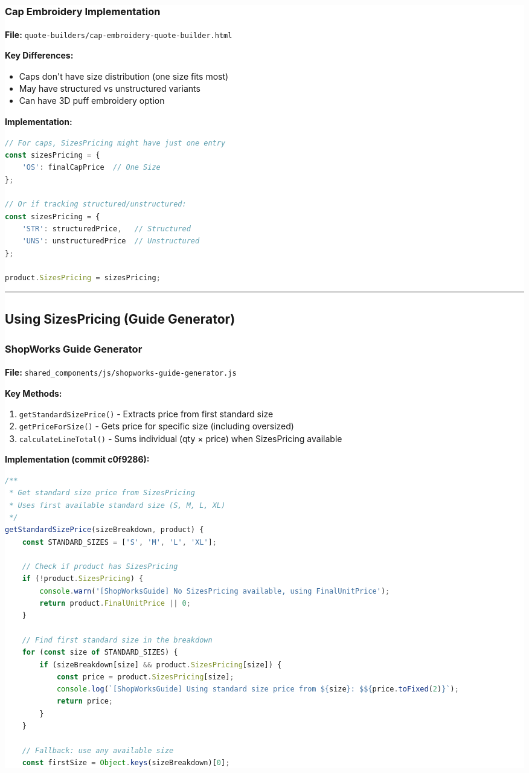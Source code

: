 ### Cap Embroidery Implementation

**File:** `quote-builders/cap-embroidery-quote-builder.html`

**Key Differences:**
- Caps don't have size distribution (one size fits most)
- May have structured vs unstructured variants
- Can have 3D puff embroidery option

**Implementation:**
```javascript
// For caps, SizesPricing might have just one entry
const sizesPricing = {
    'OS': finalCapPrice  // One Size
};

// Or if tracking structured/unstructured:
const sizesPricing = {
    'STR': structuredPrice,   // Structured
    'UNS': unstructuredPrice  // Unstructured
};

product.SizesPricing = sizesPricing;
```

---

## Using SizesPricing (Guide Generator)

### ShopWorks Guide Generator

**File:** `shared_components/js/shopworks-guide-generator.js`

**Key Methods:**
1. `getStandardSizePrice()` - Extracts price from first standard size
2. `getPriceForSize()` - Gets price for specific size (including oversized)
3. `calculateLineTotal()` - Sums individual (qty × price) when SizesPricing available

**Implementation (commit c0f9286):**

```javascript
/**
 * Get standard size price from SizesPricing
 * Uses first available standard size (S, M, L, XL)
 */
getStandardSizePrice(sizeBreakdown, product) {
    const STANDARD_SIZES = ['S', 'M', 'L', 'XL'];

    // Check if product has SizesPricing
    if (!product.SizesPricing) {
        console.warn('[ShopWorksGuide] No SizesPricing available, using FinalUnitPrice');
        return product.FinalUnitPrice || 0;
    }

    // Find first standard size in the breakdown
    for (const size of STANDARD_SIZES) {
        if (sizeBreakdown[size] && product.SizesPricing[size]) {
            const price = product.SizesPricing[size];
            console.log(`[ShopWorksGuide] Using standard size price from ${size}: $${price.toFixed(2)}`);
            return price;
        }
    }

    // Fallback: use any available size
    const firstSize = Object.keys(sizeBreakdown)[0];
```
